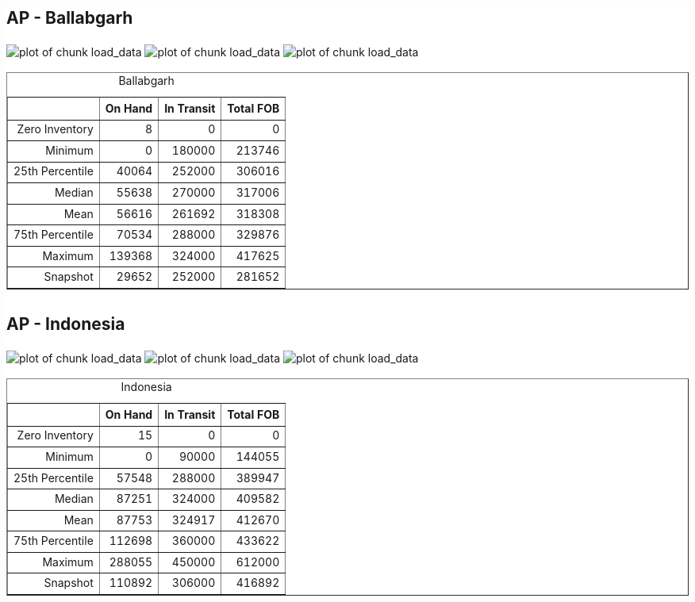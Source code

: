 
##  AP  -  Ballabgarh

![plot of chunk load_data](figure/load_data13.svg) ![plot of chunk load_data](figure/load_data14.svg) ![plot of chunk load_data](figure/load_data15.svg) 

<TABLE border=1>
<CAPTION ALIGN="top"> Ballabgarh </CAPTION>
<TR> <TH>  </TH> <TH> On Hand </TH> <TH> In Transit </TH> <TH> Total FOB </TH>  </TR>
  <TR> <TD align="right"> Zero Inventory </TD> <TD align="right"> 8 </TD> <TD align="right"> 0 </TD> <TD align="right"> 0 </TD> </TR>
  <TR> <TD align="right"> Minimum </TD> <TD align="right"> 0 </TD> <TD align="right"> 180000 </TD> <TD align="right"> 213746 </TD> </TR>
  <TR> <TD align="right"> 25th Percentile </TD> <TD align="right"> 40064 </TD> <TD align="right"> 252000 </TD> <TD align="right"> 306016 </TD> </TR>
  <TR> <TD align="right"> Median </TD> <TD align="right"> 55638 </TD> <TD align="right"> 270000 </TD> <TD align="right"> 317006 </TD> </TR>
  <TR> <TD align="right"> Mean </TD> <TD align="right"> 56616 </TD> <TD align="right"> 261692 </TD> <TD align="right"> 318308 </TD> </TR>
  <TR> <TD align="right"> 75th Percentile </TD> <TD align="right"> 70534 </TD> <TD align="right"> 288000 </TD> <TD align="right"> 329876 </TD> </TR>
  <TR> <TD align="right"> Maximum </TD> <TD align="right"> 139368 </TD> <TD align="right"> 324000 </TD> <TD align="right"> 417625 </TD> </TR>
  <TR> <TD align="right"> Snapshot </TD> <TD align="right"> 29652 </TD> <TD align="right"> 252000 </TD> <TD align="right"> 281652 </TD> </TR>
   </TABLE>


##  AP  -  Indonesia

![plot of chunk load_data](figure/load_data16.svg) ![plot of chunk load_data](figure/load_data17.svg) ![plot of chunk load_data](figure/load_data18.svg) 

<TABLE border=1>
<CAPTION ALIGN="top"> Indonesia </CAPTION>
<TR> <TH>  </TH> <TH> On Hand </TH> <TH> In Transit </TH> <TH> Total FOB </TH>  </TR>
  <TR> <TD align="right"> Zero Inventory </TD> <TD align="right"> 15 </TD> <TD align="right"> 0 </TD> <TD align="right"> 0 </TD> </TR>
  <TR> <TD align="right"> Minimum </TD> <TD align="right"> 0 </TD> <TD align="right"> 90000 </TD> <TD align="right"> 144055 </TD> </TR>
  <TR> <TD align="right"> 25th Percentile </TD> <TD align="right"> 57548 </TD> <TD align="right"> 288000 </TD> <TD align="right"> 389947 </TD> </TR>
  <TR> <TD align="right"> Median </TD> <TD align="right"> 87251 </TD> <TD align="right"> 324000 </TD> <TD align="right"> 409582 </TD> </TR>
  <TR> <TD align="right"> Mean </TD> <TD align="right"> 87753 </TD> <TD align="right"> 324917 </TD> <TD align="right"> 412670 </TD> </TR>
  <TR> <TD align="right"> 75th Percentile </TD> <TD align="right"> 112698 </TD> <TD align="right"> 360000 </TD> <TD align="right"> 433622 </TD> </TR>
  <TR> <TD align="right"> Maximum </TD> <TD align="right"> 288055 </TD> <TD align="right"> 450000 </TD> <TD align="right"> 612000 </TD> </TR>
  <TR> <TD align="right"> Snapshot </TD> <TD align="right"> 110892 </TD> <TD align="right"> 306000 </TD> <TD align="right"> 416892 </TD> </TR>
   </TABLE>
